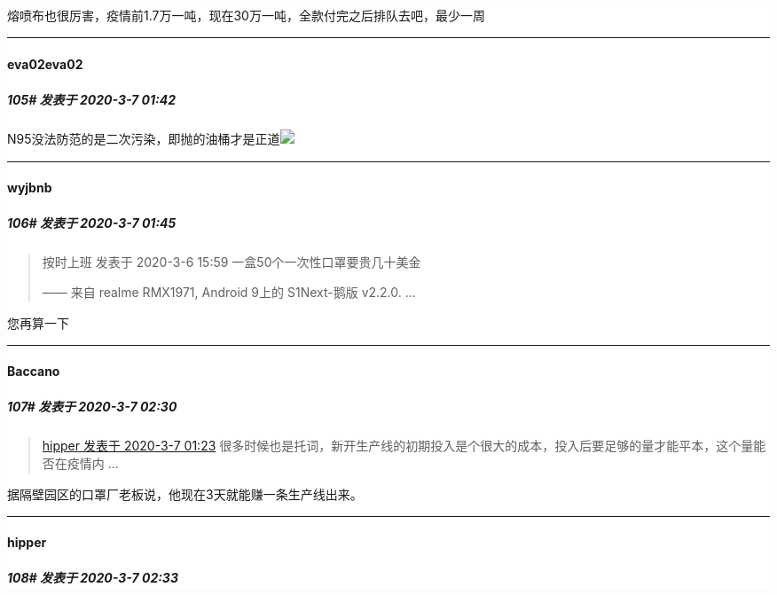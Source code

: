 熔喷布也很厉害，疫情前1.7万一吨，现在30万一吨，全款付完之后排队去吧，最少一周







*****

####  eva02eva02  
##### 105#       发表于 2020-3-7 01:42




N95没法防范的是二次污染，即抛的油桶才是正道<img src="https://static.saraba1st.com/image/smiley/face2017/053.png" referrerpolicy="no-referrer">







*****

####  wyjbnb  
##### 106#       发表于 2020-3-7 01:45



<blockquote>按时上班 发表于 2020-3-6 15:59
一盒50个一次性口罩要贵几十美金


—— 来自 realme RMX1971, Android 9上的 S1Next-鹅版 v2.2.0. ...</blockquote>
您再算一下







*****

####  Baccano  
##### 107#       发表于 2020-3-7 02:30



<blockquote><a href="httphttps://bbs.saraba1st.com/2b/forum.php?mod=redirect&amp;goto=findpost&amp;pid=46642816&amp;ptid=1917445" target="_blank">hipper 发表于 2020-3-7 01:23</a>
很多时候也是托词，新开生产线的初期投入是个很大的成本，投入后要足够的量才能平本，这个量能否在疫情内 ...</blockquote>
据隔壁园区的口罩厂老板说，他现在3天就能赚一条生产线出来。







*****

####  hipper  
##### 108#       发表于 2020-3-7 02:33
